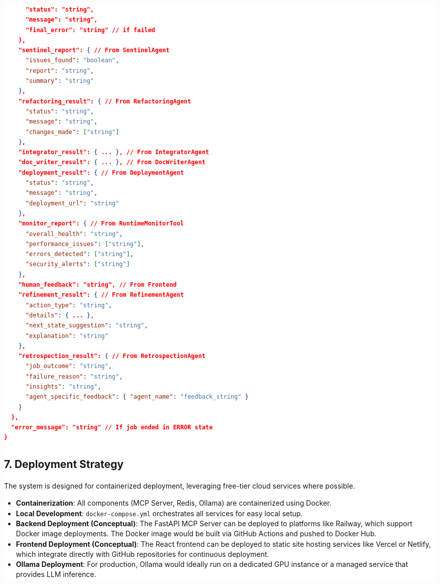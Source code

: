 ```json
      "status": "string",
      "message": "string",
      "final_error": "string" // if failed
    },
    "sentinel_report": { // From SentinelAgent
      "issues_found": "boolean",
      "report": "string",
      "summary": "string"
    },
    "refactoring_result": { // From RefactoringAgent
      "status": "string",
      "message": "string",
      "changes_made": ["string"]
    },
    "integrator_result": { ... }, // From IntegratorAgent
    "doc_writer_result": { ... }, // From DocWriterAgent
    "deployment_result": { // From DeploymentAgent
      "status": "string",
      "message": "string",
      "deployment_url": "string"
    },
    "monitor_report": { // From RuntimeMonitorTool
      "overall_health": "string",
      "performance_issues": ["string"],
      "errors_detected": ["string"],
      "security_alerts": ["string"]
    },
    "human_feedback": "string", // From Frontend
    "refinement_result": { // From RefinementAgent
      "action_type": "string",
      "details": { ... },
      "next_state_suggestion": "string",
      "explanation": "string"
    },
    "retrospection_result": { // From RetrospectionAgent
      "job_outcome": "string",
      "failure_reason": "string",
      "insights": "string",
      "agent_specific_feedback": { "agent_name": "feedback_string" }
    }
  },
  "error_message": "string" // If job ended in ERROR state
}
```

## 7. Deployment Strategy

The system is designed for containerized deployment, leveraging free-tier cloud services where possible.

*   **Containerization**: All components (MCP Server, Redis, Ollama) are containerized using Docker.
*   **Local Development**: `docker-compose.yml` orchestrates all services for easy local setup.
*   **Backend Deployment (Conceptual)**: The FastAPI MCP Server can be deployed to platforms like Railway, which support Docker image deployments. The Docker image would be built via GitHub Actions and pushed to Docker Hub.
*   **Frontend Deployment (Conceptual)**: The React frontend can be deployed to static site hosting services like Vercel or Netlify, which integrate directly with GitHub repositories for continuous deployment.
*   **Ollama Deployment**: For production, Ollama would ideally run on a dedicated GPU instance or a managed service that provides LLM inference.
